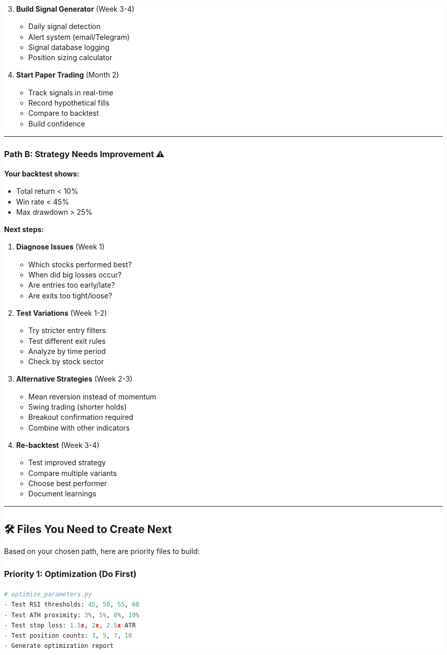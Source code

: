 3. **Build Signal Generator** (Week 3-4)
   - Daily signal detection
   - Alert system (email/Telegram)
   - Signal database logging
   - Position sizing calculator

4. **Start Paper Trading** (Month 2)
   - Track signals in real-time
   - Record hypothetical fills
   - Compare to backtest
   - Build confidence

---

### Path B: Strategy Needs Improvement ⚠️

**Your backtest shows:**
- Total return < 10%
- Win rate < 45%
- Max drawdown > 25%

**Next steps:**
1. **Diagnose Issues** (Week 1)
   - Which stocks performed best?
   - When did big losses occur?
   - Are entries too early/late?
   - Are exits too tight/loose?

2. **Test Variations** (Week 1-2)
   - Try stricter entry filters
   - Test different exit rules
   - Analyze by time period
   - Check by stock sector

3. **Alternative Strategies** (Week 2-3)
   - Mean reversion instead of momentum
   - Swing trading (shorter holds)
   - Breakout confirmation required
   - Combine with other indicators

4. **Re-backtest** (Week 3-4)
   - Test improved strategy
   - Compare multiple variants
   - Choose best performer
   - Document learnings

---

## 🛠️ Files You Need to Create Next

Based on your chosen path, here are priority files to build:

### Priority 1: Optimization (Do First)
```python
# optimize_parameters.py
- Test RSI thresholds: 45, 50, 55, 60
- Test ATH proximity: 3%, 5%, 8%, 10%
- Test stop loss: 1.5x, 2x, 2.5x ATR
- Test position counts: 3, 5, 7, 10
- Generate optimization report
```
